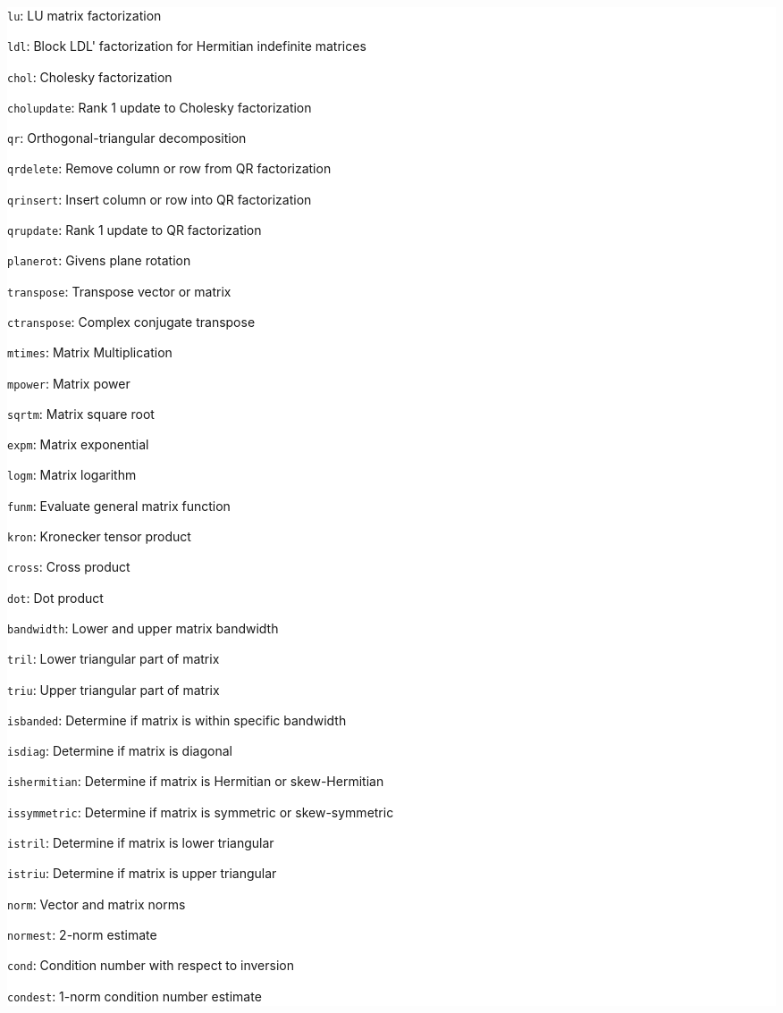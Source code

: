 `lu`: LU matrix factorization

`ldl`: Block LDL' factorization for Hermitian indefinite matrices

`chol`: Cholesky factorization

`cholupdate`: Rank 1 update to Cholesky factorization

`qr`: Orthogonal-triangular decomposition

`qrdelete`: Remove column or row from QR factorization

`qrinsert`: Insert column or row into QR factorization

`qrupdate`: Rank 1 update to QR factorization

`planerot`: Givens plane rotation

`transpose`: Transpose vector or matrix

`ctranspose`: Complex conjugate transpose

`mtimes`: Matrix Multiplication

`mpower`: Matrix power

`sqrtm`: Matrix square root

`expm`: Matrix exponential

`logm`: Matrix logarithm

`funm`: Evaluate general matrix function

`kron`: Kronecker tensor product

`cross`: Cross product

`dot`: Dot product

`bandwidth`: Lower and upper matrix bandwidth

`tril`: Lower triangular part of matrix

`triu`: Upper triangular part of matrix

`isbanded`: Determine if matrix is within specific bandwidth

`isdiag`: Determine if matrix is diagonal

`ishermitian`: Determine if matrix is Hermitian or skew-Hermitian

`issymmetric`: Determine if matrix is symmetric or skew-symmetric

`istril`: Determine if matrix is lower triangular

`istriu`: Determine if matrix is upper triangular

`norm`: Vector and matrix norms

`normest`: 2-norm estimate

`cond`: Condition number with respect to inversion

`condest`: 1-norm condition number estimate
